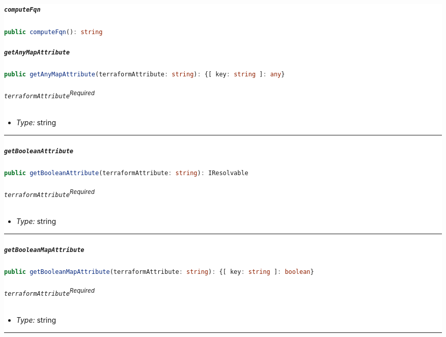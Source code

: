 
##### `computeFqn` <a name="computeFqn" id="@cdktf/provider-azurerm.privateDnsARecord.PrivateDnsARecordTimeoutsOutputReference.computeFqn"></a>

```typescript
public computeFqn(): string
```

##### `getAnyMapAttribute` <a name="getAnyMapAttribute" id="@cdktf/provider-azurerm.privateDnsARecord.PrivateDnsARecordTimeoutsOutputReference.getAnyMapAttribute"></a>

```typescript
public getAnyMapAttribute(terraformAttribute: string): {[ key: string ]: any}
```

###### `terraformAttribute`<sup>Required</sup> <a name="terraformAttribute" id="@cdktf/provider-azurerm.privateDnsARecord.PrivateDnsARecordTimeoutsOutputReference.getAnyMapAttribute.parameter.terraformAttribute"></a>

- *Type:* string

---

##### `getBooleanAttribute` <a name="getBooleanAttribute" id="@cdktf/provider-azurerm.privateDnsARecord.PrivateDnsARecordTimeoutsOutputReference.getBooleanAttribute"></a>

```typescript
public getBooleanAttribute(terraformAttribute: string): IResolvable
```

###### `terraformAttribute`<sup>Required</sup> <a name="terraformAttribute" id="@cdktf/provider-azurerm.privateDnsARecord.PrivateDnsARecordTimeoutsOutputReference.getBooleanAttribute.parameter.terraformAttribute"></a>

- *Type:* string

---

##### `getBooleanMapAttribute` <a name="getBooleanMapAttribute" id="@cdktf/provider-azurerm.privateDnsARecord.PrivateDnsARecordTimeoutsOutputReference.getBooleanMapAttribute"></a>

```typescript
public getBooleanMapAttribute(terraformAttribute: string): {[ key: string ]: boolean}
```

###### `terraformAttribute`<sup>Required</sup> <a name="terraformAttribute" id="@cdktf/provider-azurerm.privateDnsARecord.PrivateDnsARecordTimeoutsOutputReference.getBooleanMapAttribute.parameter.terraformAttribute"></a>

- *Type:* string

---